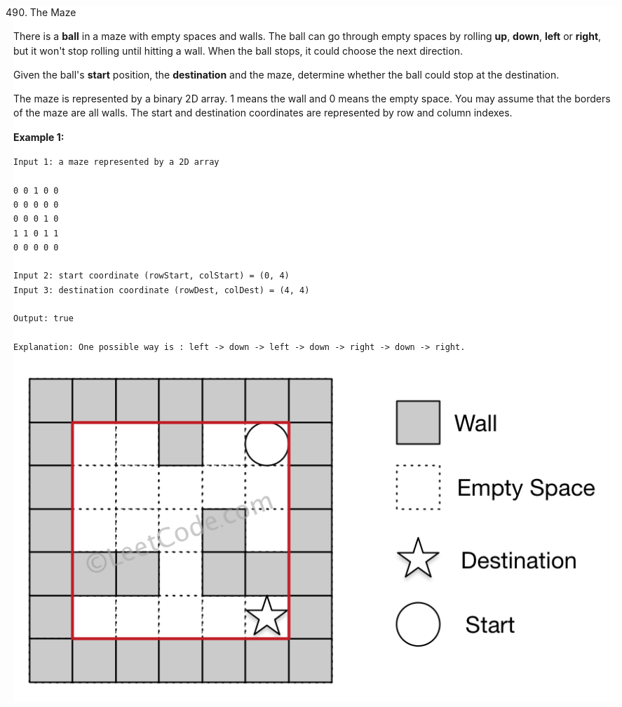 490. The Maze

There is a **ball** in a maze with empty spaces and walls. The ball can go through empty spaces by rolling **up**, **down**, **left** or **right**, but it won't stop rolling until hitting a wall. When the ball stops, it could choose the next direction.

Given the ball's **start** position, the **destination** and the maze, determine whether the ball could stop at the destination.

The maze is represented by a binary 2D array. 1 means the wall and 0 means the empty space. You may assume that the borders of the maze are all walls. The start and destination coordinates are represented by row and column indexes.

 

**Example 1:**
```
Input 1: a maze represented by a 2D array

0 0 1 0 0
0 0 0 0 0
0 0 0 1 0
1 1 0 1 1
0 0 0 0 0

Input 2: start coordinate (rowStart, colStart) = (0, 4)
Input 3: destination coordinate (rowDest, colDest) = (4, 4)

Output: true

Explanation: One possible way is : left -> down -> left -> down -> right -> down -> right.
```
![490_maze_1_example_1.png](img/490_maze_1_example_1.png)
